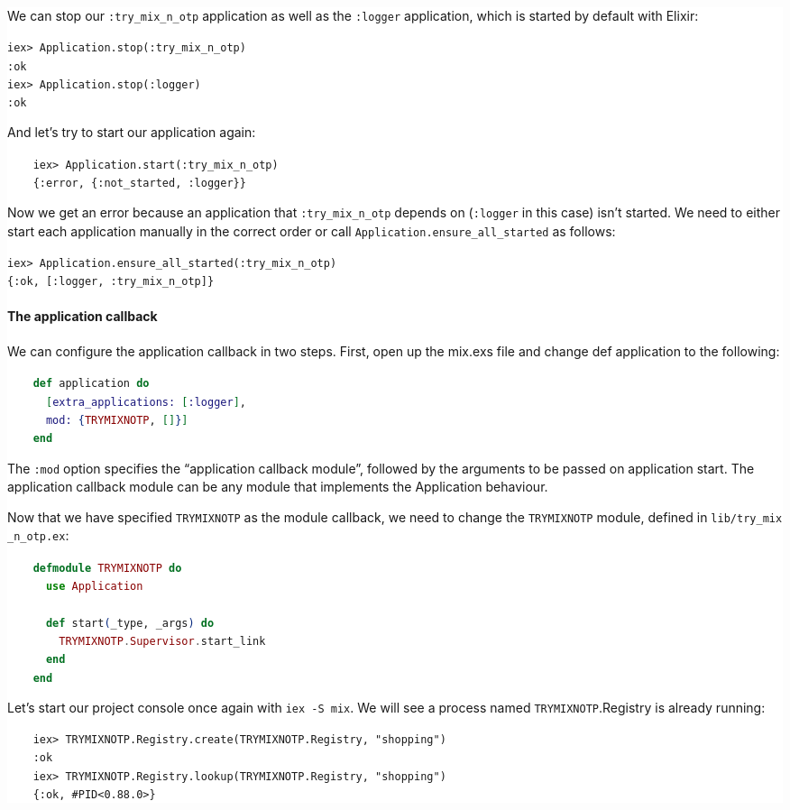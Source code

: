 We can stop our `:try_mix_n_otp` application as well as the `:logger` application, which is started by default with Elixir:

    iex> Application.stop(:try_mix_n_otp)
    :ok
    iex> Application.stop(:logger)
    :ok
And let’s try to start our application again:

``` iex
    iex> Application.start(:try_mix_n_otp)
    {:error, {:not_started, :logger}}
```
Now we get an error because an application that `:try_mix_n_otp` depends on (`:logger` in this case) isn’t started. We need to either start each application manually in the correct order or call `Application.ensure_all_started` as follows:

    iex> Application.ensure_all_started(:try_mix_n_otp)
    {:ok, [:logger, :try_mix_n_otp]}

#### The application callback
We can configure the application callback in two steps. First, open up the mix.exs file and change def application to the following:

``` elixir
    def application do
      [extra_applications: [:logger],
      mod: {TRYMIXNOTP, []}]
    end
```
The `:mod` option specifies the “application callback module”, followed by the arguments to be passed on application start. The application callback module can be any module that implements the Application behaviour.   

Now that we have specified `TRYMIXNOTP` as the module callback, we need to change the `TRYMIXNOTP` module, defined in `lib/try_mix_n_otp.ex`:   

``` elixir
    defmodule TRYMIXNOTP do
      use Application

      def start(_type, _args) do
        TRYMIXNOTP.Supervisor.start_link
      end
    end
```

Let’s start our project console once again with `iex -S mix`. We will see a process named `TRYMIXNOTP`.Registry is already running:

``` iex
    iex> TRYMIXNOTP.Registry.create(TRYMIXNOTP.Registry, "shopping")
    :ok
    iex> TRYMIXNOTP.Registry.lookup(TRYMIXNOTP.Registry, "shopping")
    {:ok, #PID<0.88.0>}
```
